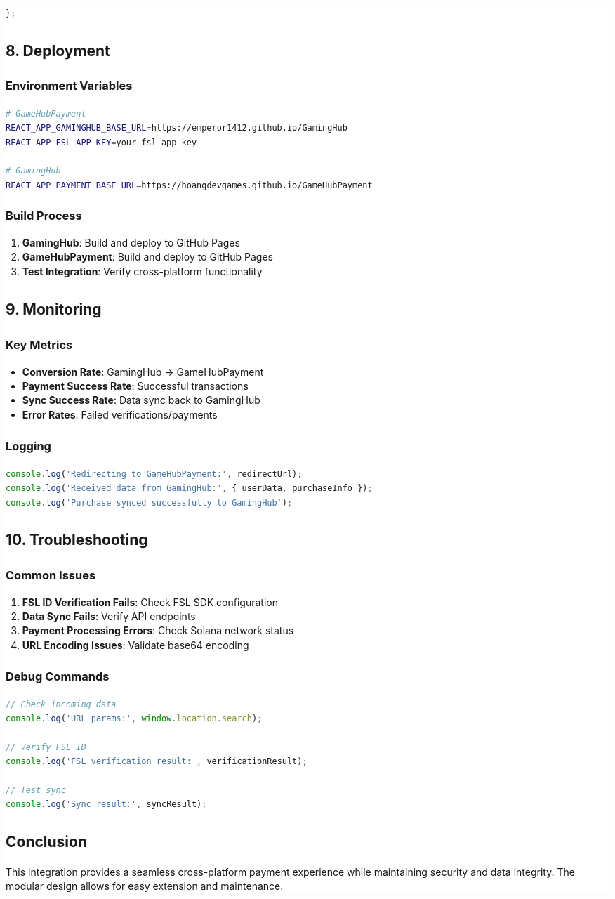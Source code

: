 ```javascript
};
```

## 8. Deployment

### Environment Variables
```bash
# GameHubPayment
REACT_APP_GAMINGHUB_BASE_URL=https://emperor1412.github.io/GamingHub
REACT_APP_FSL_APP_KEY=your_fsl_app_key

# GamingHub
REACT_APP_PAYMENT_BASE_URL=https://hoangdevgames.github.io/GameHubPayment
```

### Build Process
1. **GamingHub**: Build and deploy to GitHub Pages
2. **GameHubPayment**: Build and deploy to GitHub Pages
3. **Test Integration**: Verify cross-platform functionality

## 9. Monitoring

### Key Metrics
- **Conversion Rate**: GamingHub → GameHubPayment
- **Payment Success Rate**: Successful transactions
- **Sync Success Rate**: Data sync back to GamingHub
- **Error Rates**: Failed verifications/payments

### Logging
```javascript
console.log('Redirecting to GameHubPayment:', redirectUrl);
console.log('Received data from GamingHub:', { userData, purchaseInfo });
console.log('Purchase synced successfully to GamingHub');
```

## 10. Troubleshooting

### Common Issues
1. **FSL ID Verification Fails**: Check FSL SDK configuration
2. **Data Sync Fails**: Verify API endpoints
3. **Payment Processing Errors**: Check Solana network status
4. **URL Encoding Issues**: Validate base64 encoding

### Debug Commands
```javascript
// Check incoming data
console.log('URL params:', window.location.search);

// Verify FSL ID
console.log('FSL verification result:', verificationResult);

// Test sync
console.log('Sync result:', syncResult);
```

## Conclusion

This integration provides a seamless cross-platform payment experience while maintaining security and data integrity. The modular design allows for easy extension and maintenance. 